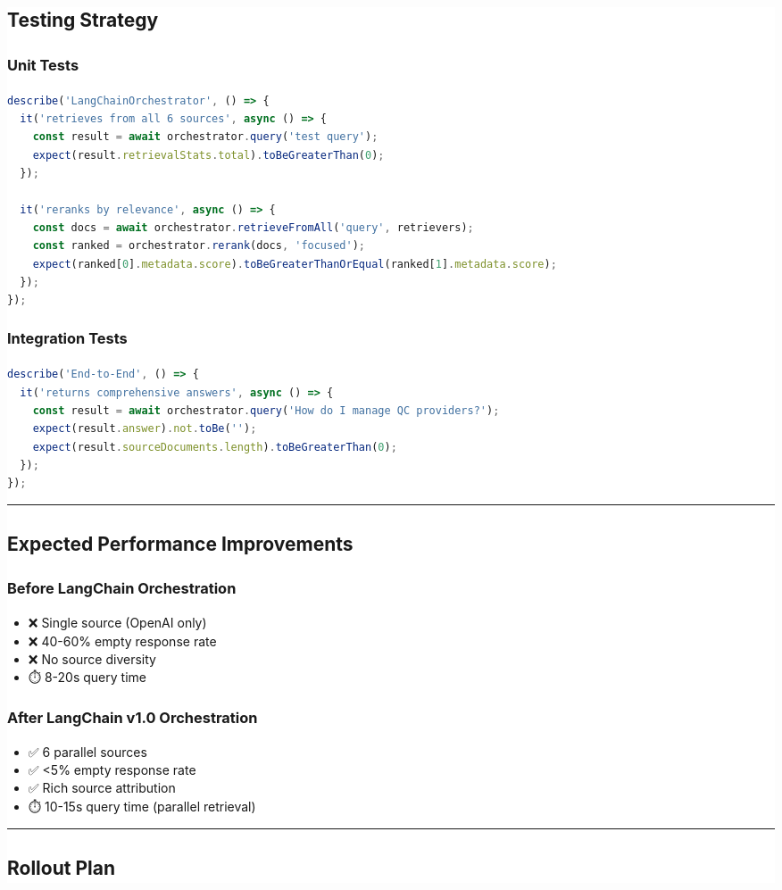 
## Testing Strategy

### Unit Tests
```typescript
describe('LangChainOrchestrator', () => {
  it('retrieves from all 6 sources', async () => {
    const result = await orchestrator.query('test query');
    expect(result.retrievalStats.total).toBeGreaterThan(0);
  });

  it('reranks by relevance', async () => {
    const docs = await orchestrator.retrieveFromAll('query', retrievers);
    const ranked = orchestrator.rerank(docs, 'focused');
    expect(ranked[0].metadata.score).toBeGreaterThanOrEqual(ranked[1].metadata.score);
  });
});
```

### Integration Tests
```typescript
describe('End-to-End', () => {
  it('returns comprehensive answers', async () => {
    const result = await orchestrator.query('How do I manage QC providers?');
    expect(result.answer).not.toBe('');
    expect(result.sourceDocuments.length).toBeGreaterThan(0);
  });
});
```

---

## Expected Performance Improvements

### Before LangChain Orchestration
- ❌ Single source (OpenAI only)
- ❌ 40-60% empty response rate
- ❌ No source diversity
- ⏱️ 8-20s query time

### After LangChain v1.0 Orchestration
- ✅ 6 parallel sources
- ✅ <5% empty response rate
- ✅ Rich source attribution
- ⏱️ 10-15s query time (parallel retrieval)

---

## Rollout Plan
